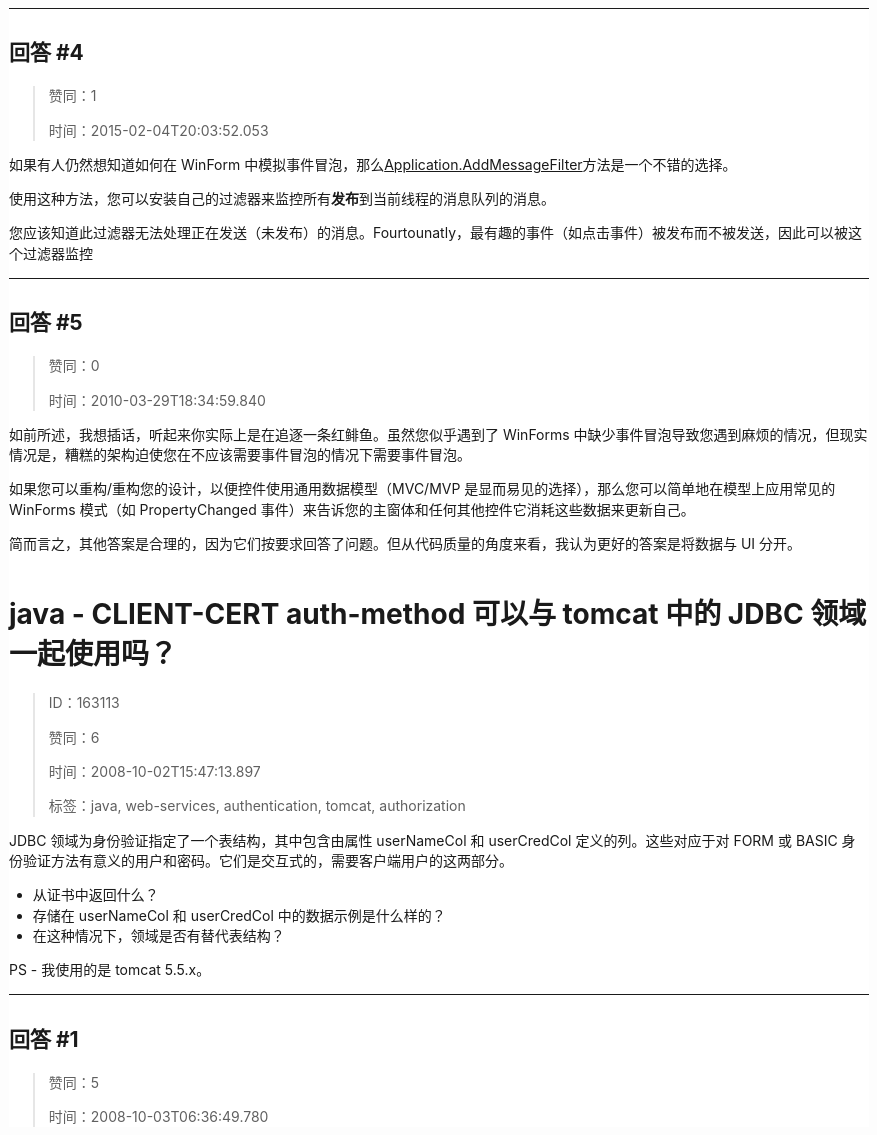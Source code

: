 * * *

## 回答 #4

> 赞同：1
> 
> 时间：2015-02-04T20:03:52.053

如果有人仍然想知道如何在 WinForm 中模拟事件冒泡，那么[Application.AddMessageFilter](https://msdn.microsoft.com/en-us/library/system.windows.forms.application.addmessagefilter(v=vs.110).aspx)方法是一个不错的选择。

使用这种方法，您可以安装自己的过滤器来监控所有**发布**到当前线程的消息队列的消息。

您应该知道此过滤器无法处理正在发送（未发布）的消息。Fourtounatly，最有趣的事件（如点击事件）被发布而不被发送，因此可以被这个过滤器监控

* * *

## 回答 #5

> 赞同：0
> 
> 时间：2010-03-29T18:34:59.840

如前所述，我想插话，听起来你实际上是在追逐一条红鲱鱼。虽然您似乎遇到了 WinForms 中缺少事件冒泡导致您遇到麻烦的情况，但现实情况是，糟糕的架构迫使您在不应该需要事件冒泡的情况下需要事件冒泡。

如果您可以重构/重构您的设计，以便控件使用通用数据模型（MVC/MVP 是显而易见的选择），那么您可以简单地在模型上应用常见的 WinForms 模式（如 PropertyChanged 事件）来告诉您的主窗体和任何其他控件它消耗这些数据来更新自己。

简而言之，其他答案是合理的，因为它们按要求回答了问题。但从代码质量的角度来看，我认为更好的答案是将数据与 UI 分开。

# java - CLIENT-CERT auth-method 可以与 tomcat 中的 JDBC 领域一起使用吗？

> ID：163113
> 
> 赞同：6
> 
> 时间：2008-10-02T15:47:13.897
> 
> 标签：java, web-services, authentication, tomcat, authorization

JDBC 领域为身份验证指定了一个表结构，其中包含由属性 userNameCol 和 userCredCol 定义的列。这些对应于对 FORM 或 BASIC 身份验证方法有意义的用户和密码。它们是交互式的，需要客户端用户的这两部分。

*   从证书中返回什么？
*   存储在 userNameCol 和 userCredCol 中的数据示例是什么样的？
*   在这种情况下，领域是否有替代表结构？

PS - 我使用的是 tomcat 5.5.x。

* * *

## 回答 #1

> 赞同：5
> 
> 时间：2008-10-03T06:36:49.780
